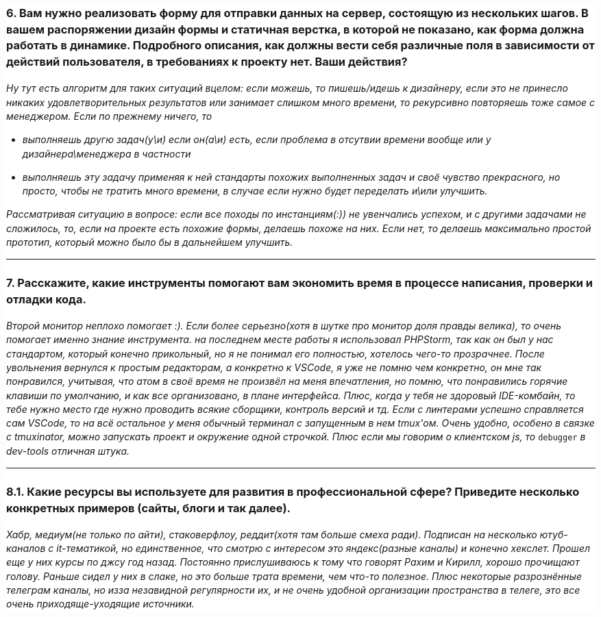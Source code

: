 
### 6. Вам нужно реализовать форму для отправки данных на сервер, состоящую из нескольких шагов. В вашем распоряжении дизайн формы и статичная верстка, в которой не показано, как форма должна работать в динамике. Подробного описания, как должны вести себя различные поля в зависимости от действий пользователя, в требованиях к проекту нет. Ваши действия? 

_Ну тут есть алгоритм для таких ситуаций вцелом: если можешь, то пишешь/идешь к дизайнеру, если это не принесло никаких удовлетворительных результатов или занимает слишком много времени, то рекурсивно повторяешь тоже самое с менеджером. Если по прежнему ничего, то_ 

+ _выполняешь другю задач(у\и) если он(а\и) есть, если проблема в отсутвии времени вообще или у дизайнера\менеджера в частности_

+ _выполняешь эту задачу применяя к ней стандарты похожих выполненных задач и своё чувство прекрасного, но просто, чтобы не тратить много времени, в случае если нужно будет переделать и\или улучшить._

_Рассматривая ситуацию в вопросе: если все походы по инстанциям(:)) не увенчались успехом, и с другими задачами не сложилось, то, если на проекте есть похожие формы, делаешь похоже на них. Если нет, то делаешь максимально простой прототип, который можно было бы в дальнейшем улучшить._

---

### 7. Расскажите, какие инструменты помогают вам экономить время в процессе написания, проверки и отладки кода. 

_Второй монитор неплохо помогает :). Если более серьезно(хотя в шутке про монитор доля правды велика), то очень помогает именно знание инструмента. на последнем месте работы я использовал PHPStorm, так как он был у нас стандартом, который конечно прикольный, но я не понимал его полностью, хотелось чего-то прозрачнее. После увольнения вернулся к простым редакторам, а конкретно к VSCode, я уже не помню чем конкретно, он мне так понравился, учитывая, что атом в своё время не произвёл на меня впечатления, но помню, что понравились горячие клавиши по умолчанию, и как все организовано, в плане интерфейса. Плюс, когда у тебя не здоровый IDE-комбайн, то тебе нужно место где нужно проводить всякие сборщики, контроль версий и тд. Если с линтерами успешно справляется сам VSCode, то на всё остальное у меня обычный терминал с запущенным в нем tmux'ом. Очень удобно, особено в связке с tmuxinator, можно запускать проект и окружение одной строчкой. Плюс если мы говорим о клиентском js, то_ ```debugger``` _в dev-tools отличная штука._

---

### 8.1. Какие ресурсы вы используете для развития в профессиональной сфере? Приведите несколько конкретных примеров (сайты, блоги и так далее). 

_Хабр, медиум(не только по айти), стаковерфлоу, реддит(хотя там больше смеха ради). Подписан на несколько ютуб-каналов с it-тематикой, но единственное, что смотрю с интересом это яндекс(разные каналы) и конечно хекслет. Прошел еще у них курсы по джсу год назад. Постоянно прислушиваюсь к тому что говорят Рахим и Кирилл, хорошо прочищают голову. Раньше сидел у них в слаке, но это больше трата времени, чем что-то полезное. Плюс некоторые разрознённые телеграм каналы, но изза незавидной регулярности их, и не очень удобной организации пространства в телеге, это все очень приходяще-уходящие источники._

